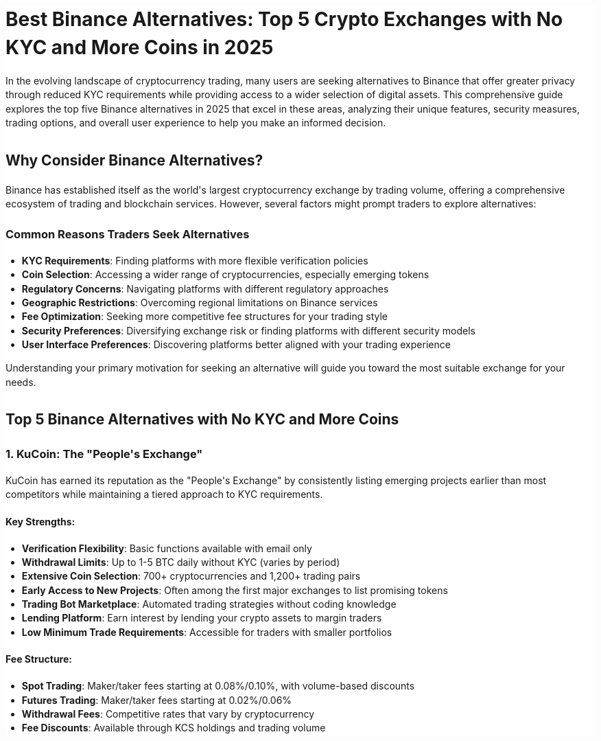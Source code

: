 # Best Binance Alternatives: Top 5 Crypto Exchanges with No KYC and More Coins in 2025

In the evolving landscape of cryptocurrency trading, many users are seeking alternatives to Binance that offer greater privacy through reduced KYC requirements while providing access to a wider selection of digital assets. This comprehensive guide explores the top five Binance alternatives in 2025 that excel in these areas, analyzing their unique features, security measures, trading options, and overall user experience to help you make an informed decision.

## Why Consider Binance Alternatives?

Binance has established itself as the world's largest cryptocurrency exchange by trading volume, offering a comprehensive ecosystem of trading and blockchain services. However, several factors might prompt traders to explore alternatives:

### Common Reasons Traders Seek Alternatives

- **KYC Requirements**: Finding platforms with more flexible verification policies
- **Coin Selection**: Accessing a wider range of cryptocurrencies, especially emerging tokens
- **Regulatory Concerns**: Navigating platforms with different regulatory approaches
- **Geographic Restrictions**: Overcoming regional limitations on Binance services
- **Fee Optimization**: Seeking more competitive fee structures for your trading style
- **Security Preferences**: Diversifying exchange risk or finding platforms with different security models
- **User Interface Preferences**: Discovering platforms better aligned with your trading experience

Understanding your primary motivation for seeking an alternative will guide you toward the most suitable exchange for your needs.

## Top 5 Binance Alternatives with No KYC and More Coins

### 1. KuCoin: The "People's Exchange"

KuCoin has earned its reputation as the "People's Exchange" by consistently listing emerging projects earlier than most competitors while maintaining a tiered approach to KYC requirements.

#### Key Strengths:

- **Verification Flexibility**: Basic functions available with email only
- **Withdrawal Limits**: Up to 1-5 BTC daily without KYC (varies by period)
- **Extensive Coin Selection**: 700+ cryptocurrencies and 1,200+ trading pairs
- **Early Access to New Projects**: Often among the first major exchanges to list promising tokens
- **Trading Bot Marketplace**: Automated trading strategies without coding knowledge
- **Lending Platform**: Earn interest by lending your crypto assets to margin traders
- **Low Minimum Trade Requirements**: Accessible for traders with smaller portfolios

#### Fee Structure:

- **Spot Trading**: Maker/taker fees starting at 0.08%/0.10%, with volume-based discounts
- **Futures Trading**: Maker/taker fees starting at 0.02%/0.06%
- **Withdrawal Fees**: Competitive rates that vary by cryptocurrency
- **Fee Discounts**: Available through KCS holdings and trading volume
